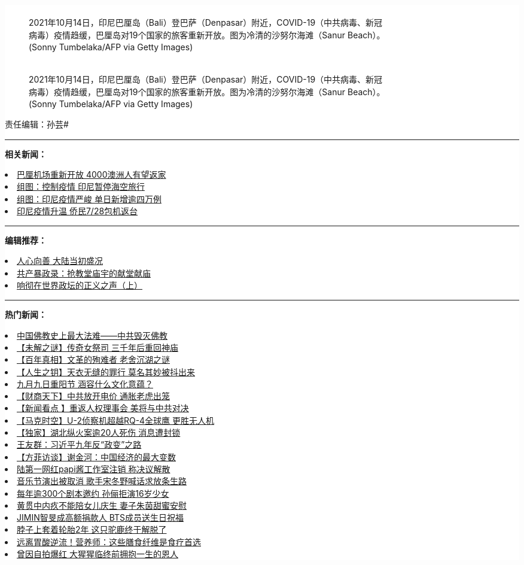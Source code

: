 <figure id="attachment_13306452" aria-describedby="caption-attachment-13306452" style="width: 600px" class="wp-caption aligncenter"><a target="_blank" href="https://i.epochtimes.com/assets/uploads/2021/10/id13306452-GettyImages-1235870711.jpg"><img class="size-large wp-image-13306452" src="https://i.epochtimes.com/assets/uploads/2021/10/id13306452-GettyImages-1235870711-600x400.jpg" alt="" width="600" b="400" /></a><figcaption id="caption-attachment-13306452" class="wp-caption-text">2021年10月14日，印尼巴厘岛（Bali）登巴萨（Denpasar）附近，COVID-19（中共病毒、新冠病毒）疫情趋缓，巴厘岛对19个国家的旅客重新开放。图为冷清的沙努尔海滩（Sanur Beach）。(Sonny Tumbelaka/AFP via Getty Images)</figcaption></figure>
<figure id="attachment_13306453" aria-describedby="caption-attachment-13306453" style="width: 600px" class="wp-caption aligncenter"><a target="_blank" href="https://i.epochtimes.com/assets/uploads/2021/10/id13306453-GettyImages-1235870893.jpg"><img class="size-large wp-image-13306453" src="https://i.epochtimes.com/assets/uploads/2021/10/id13306453-GettyImages-1235870893-600x400.jpg" alt="" width="600" b="400" /></a><figcaption id="caption-attachment-13306453" class="wp-caption-text">2021年10月14日，印尼巴厘岛（Bali）登巴萨（Denpasar）附近，COVID-19（中共病毒、新冠病毒）疫情趋缓，巴厘岛对19个国家的旅客重新开放。图为冷清的沙努尔海滩（Sanur Beach）。(Sonny Tumbelaka/AFP via Getty Images)</figcaption></figure>
<p>责任编辑：孙芸#</p>
	
<hr>


<strong>相关新闻：</strong>
<li><a href="https://github.com/uxndlz341/djy/blob/master/gb/17/11/30/n9910138.md#1">巴厘机场重新开放 4000澳洲人有望返家</a></li>
<li><a href="https://github.com/uxndlz341/djy/blob/master/gb/20/4/24/n12057435.md#1">组图：控制疫情 印尼暂停海空旅行</a></li>
<li><a href="https://github.com/uxndlz341/djy/blob/master/gb/21/7/13/n13085957.md#1">组图：印尼疫情严峻 单日新增逾四万例</a></li>
<li><a href="https://github.com/uxndlz341/djy/blob/master/gb/21/7/14/n13088533.md#1">印尼疫情升温 侨民7/28包机返台</a></li>
<hr>


<strong>编辑推荐：</strong>
<li><a href="https://github.com/upjkzu3674/djy/blob/master/gb/15/7/17/n4482910.md?dfh#1" target="_blank">人心向善 大陆当初盛况</a></li><li><a href="https://github.com/tsiac2612/djy/blob/master/gb/18/5/15/n10394634.md#1" target="_blank">共产暴政录：抢教堂庙宇的献堂献庙</a></li><li><a href="https://github.com/tsiac2612/djy/blob/master/gb/19/7/4/n11363603.md#1" target="_blank">响彻在世界政坛的正义之声（上）</a></li>
<hr>

<strong>热门新闻：</strong>
<li><a href="https://github.com/bqmukg3448/djy/blob/master/gb/21/10/4/n13281397.md#1">中国佛教史上最大法难——中共毁灭佛教</a></li>
<li><a href="https://github.com/bqmukg3448/djy/blob/master/gb/21/10/8/n13291558.md#1">【未解之谜】传奇女祭司 三千年后重回神庙</a></li>
<li><a href="https://github.com/bqmukg3448/djy/blob/master/gb/21/10/11/n13297368.md#1">【百年真相】文革的殉难者 老舍沉湖之谜</a></li>
<li><a href="https://github.com/bqmukg3448/djy/blob/master/gb/21/9/5/n13211569.md#1">【人生之钥】天衣无缝的罪行 莫名其妙被抖出来</a></li>
<li><a href="https://github.com/bqmukg3448/djy/blob/master/gb/21/10/8/n13290263.md#1">九月九日重阳节 涵容什么文化意蕴？</a></li>
<li><a href="https://github.com/bqmukg3448/djy/blob/master/gb/21/10/14/n13304655.md#1">【财商天下】中共放开电价 通胀老虎出笼</a></li>
<li><a href="https://github.com/bqmukg3448/djy/blob/master/gb/21/10/14/n13305099.md#1">【新闻看点 】重返人权理事会 美将与中共对决</a></li>
<li><a href="https://github.com/bqmukg3448/djy/blob/master/gb/21/10/15/n13306856.md#1">【马克时空】U-2侦察机超越RQ-4全球鹰 更胜无人机</a></li>
<li><a href="https://github.com/bqmukg3448/djy/blob/master/gb/21/10/13/n13301487.md#1">【独家】湖北纵火案逾20人死伤 消息遭封锁</a></li>
<li><a href="https://github.com/bqmukg3448/djy/blob/master/gb/21/10/12/n13299881.md#1">王友群：习近平九年反“政变”之路</a></li>
<li><a href="https://github.com/bqmukg3448/djy/blob/master/gb/21/10/12/n13300005.md#1">【方菲访谈】谢金河：中国经济的最大变数</a></li>
<li><a href="https://github.com/bqmukg3448/djy/blob/master/gb/21/10/12/n13299943.md#1">陆第一网红papi酱工作室注销 称决议解散</a></li>
<li><a href="https://github.com/bqmukg3448/djy/blob/master/gb/21/10/12/n13300452.md#1">音乐节演出被取消 歌手宋冬野喊话求放条生路</a></li>
<li><a href="https://github.com/bqmukg3448/djy/blob/master/gb/21/10/13/n13302574.md#1">每年逾300个剧本邀约 孙俪拒演16岁少女</a></li>
<li><a href="https://github.com/bqmukg3448/djy/blob/master/gb/21/10/13/n13302703.md#1">黄贯中内疚不能陪女儿庆生 妻子朱茵甜蜜安慰</a></li>
<li><a href="https://github.com/bqmukg3448/djy/blob/master/gb/21/10/13/n13300609.md#1">JIMIN智旻成高额捐款人 BTS成员送生日祝福</a></li>
<li><a href="https://github.com/bqmukg3448/djy/blob/master/gb/21/10/13/n13300831.md#1">脖子上套着轮胎2年 这只驼鹿终于解脱了</a></li>
<li><a href="https://github.com/bqmukg3448/djy/blob/master/gb/21/10/2/n13276599.md#1">远离胃酸逆流！营养师：这些膳食纤维是食疗首选</a></li>
<li><a href="https://github.com/bqmukg3448/djy/blob/master/gb/21/10/13/n13301342.md#1">曾因自拍爆红 大猩猩临终前拥抱一生的恩人</a></li>